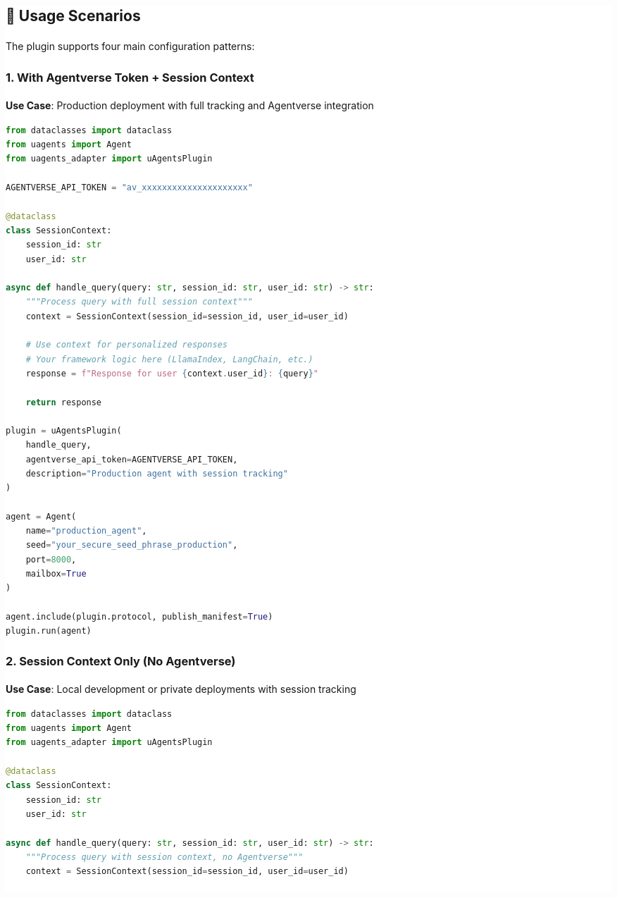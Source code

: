 ## 📖 Usage Scenarios

The plugin supports four main configuration patterns:

### 1. With Agentverse Token + Session Context

**Use Case**: Production deployment with full tracking and Agentverse integration

```python
from dataclasses import dataclass
from uagents import Agent
from uagents_adapter import uAgentsPlugin

AGENTVERSE_API_TOKEN = "av_xxxxxxxxxxxxxxxxxxxxx"

@dataclass
class SessionContext:
    session_id: str
    user_id: str

async def handle_query(query: str, session_id: str, user_id: str) -> str:
    """Process query with full session context"""
    context = SessionContext(session_id=session_id, user_id=user_id)
    
    # Use context for personalized responses
    # Your framework logic here (LlamaIndex, LangChain, etc.)
    response = f"Response for user {context.user_id}: {query}"
    
    return response

plugin = uAgentsPlugin(
    handle_query,
    agentverse_api_token=AGENTVERSE_API_TOKEN,
    description="Production agent with session tracking"
)

agent = Agent(
    name="production_agent",
    seed="your_secure_seed_phrase_production",
    port=8000,
    mailbox=True
)

agent.include(plugin.protocol, publish_manifest=True)
plugin.run(agent)
```

### 2. Session Context Only (No Agentverse)

**Use Case**: Local development or private deployments with session tracking

```python
from dataclasses import dataclass
from uagents import Agent
from uagents_adapter import uAgentsPlugin

@dataclass
class SessionContext:
    session_id: str
    user_id: str

async def handle_query(query: str, session_id: str, user_id: str) -> str:
    """Process query with session context, no Agentverse"""
    context = SessionContext(session_id=session_id, user_id=user_id)
    
```